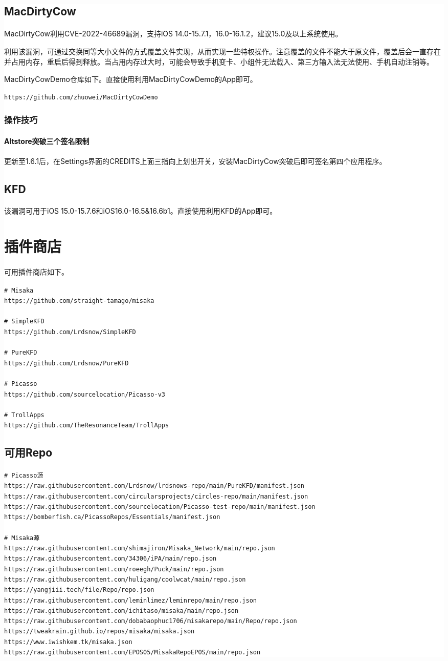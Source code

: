 ## MacDirtyCow

MacDirtyCow利用CVE-2022-46689漏洞，支持iOS 14.0-15.7.1，16.0-16.1.2，建议15.0及以上系统使用。

利用该漏洞，可通过交换同等大小文件的方式覆盖文件实现，从而实现一些特权操作。注意覆盖的文件不能大于原文件，覆盖后会一直存在并占用内存，重启后得到释放。当占用内存过大时，可能会导致手机变卡、小组件无法载入、第三方输入法无法使用、手机自动注销等。

MacDirtyCowDemo仓库如下。直接使用利用MacDirtyCowDemo的App即可。

```
https://github.com/zhuowei/MacDirtyCowDemo
```
### 操作技巧

#### Altstore突破三个签名限制

更新至1.6.1后，在Settings界面的CREDITS上面三指向上划出开关，安装MacDirtyCow突破后即可签名第四个应用程序。

## KFD

该漏洞可用于iOS 15.0-15.7.6和iOS16.0-16.5&16.6b1。直接使用利用KFD的App即可。

# 插件商店

可用插件商店如下。

```
# Misaka
https://github.com/straight-tamago/misaka

# SimpleKFD
https://github.com/Lrdsnow/SimpleKFD

# PureKFD
https://github.com/Lrdsnow/PureKFD

# Picasso
https://github.com/sourcelocation/Picasso-v3

# TrollApps
https://github.com/TheResonanceTeam/TrollApps
```

## 可用Repo

```
# Picasso源
https://raw.githubusercontent.com/Lrdsnow/lrdsnows-repo/main/PureKFD/manifest.json
https://raw.githubusercontent.com/circularsprojects/circles-repo/main/manifest.json
https://raw.githubusercontent.com/sourcelocation/Picasso-test-repo/main/manifest.json
https://bomberfish.ca/PicassoRepos/Essentials/manifest.json

# Misaka源
https://raw.githubusercontent.com/shimajiron/Misaka_Network/main/repo.json
https://raw.githubusercontent.com/34306/iPA/main/repo.json
https://raw.githubusercontent.com/roeegh/Puck/main/repo.json
https://raw.githubusercontent.com/huligang/coolwcat/main/repo.json
https://yangjiii.tech/file/Repo/repo.json
https://raw.githubusercontent.com/leminlimez/leminrepo/main/repo.json
https://raw.githubusercontent.com/ichitaso/misaka/main/repo.json
https://raw.githubusercontent.com/dobabaophuc1706/misakarepo/main/Repo/repo.json
https://tweakrain.github.io/repos/misaka/misaka.json
https://www.iwishkem.tk/misaka.json
https://raw.githubusercontent.com/EPOS05/MisakaRepoEPOS/main/repo.json
```